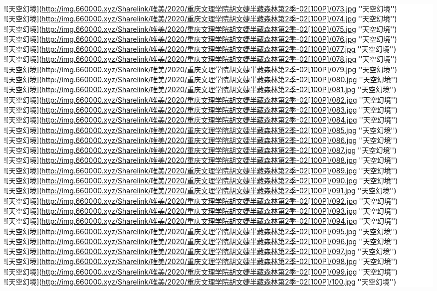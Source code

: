 ![天空幻境](http://img.660000.xyz/Sharelink/唯美/2020/重庆文理学院胡文婕半藏森林第2季-02[100P]/073.jpg ''天空幻境'') <br>
![天空幻境](http://img.660000.xyz/Sharelink/唯美/2020/重庆文理学院胡文婕半藏森林第2季-02[100P]/074.jpg ''天空幻境'') <br>
![天空幻境](http://img.660000.xyz/Sharelink/唯美/2020/重庆文理学院胡文婕半藏森林第2季-02[100P]/075.jpg ''天空幻境'') <br>
![天空幻境](http://img.660000.xyz/Sharelink/唯美/2020/重庆文理学院胡文婕半藏森林第2季-02[100P]/076.jpg ''天空幻境'') <br>
![天空幻境](http://img.660000.xyz/Sharelink/唯美/2020/重庆文理学院胡文婕半藏森林第2季-02[100P]/077.jpg ''天空幻境'') <br>
![天空幻境](http://img.660000.xyz/Sharelink/唯美/2020/重庆文理学院胡文婕半藏森林第2季-02[100P]/078.jpg ''天空幻境'') <br>
![天空幻境](http://img.660000.xyz/Sharelink/唯美/2020/重庆文理学院胡文婕半藏森林第2季-02[100P]/079.jpg ''天空幻境'') <br>
![天空幻境](http://img.660000.xyz/Sharelink/唯美/2020/重庆文理学院胡文婕半藏森林第2季-02[100P]/080.jpg ''天空幻境'') <br>
![天空幻境](http://img.660000.xyz/Sharelink/唯美/2020/重庆文理学院胡文婕半藏森林第2季-02[100P]/081.jpg ''天空幻境'') <br>
![天空幻境](http://img.660000.xyz/Sharelink/唯美/2020/重庆文理学院胡文婕半藏森林第2季-02[100P]/082.jpg ''天空幻境'') <br>
![天空幻境](http://img.660000.xyz/Sharelink/唯美/2020/重庆文理学院胡文婕半藏森林第2季-02[100P]/083.jpg ''天空幻境'') <br>
![天空幻境](http://img.660000.xyz/Sharelink/唯美/2020/重庆文理学院胡文婕半藏森林第2季-02[100P]/084.jpg ''天空幻境'') <br>
![天空幻境](http://img.660000.xyz/Sharelink/唯美/2020/重庆文理学院胡文婕半藏森林第2季-02[100P]/085.jpg ''天空幻境'') <br>
![天空幻境](http://img.660000.xyz/Sharelink/唯美/2020/重庆文理学院胡文婕半藏森林第2季-02[100P]/086.jpg ''天空幻境'') <br>
![天空幻境](http://img.660000.xyz/Sharelink/唯美/2020/重庆文理学院胡文婕半藏森林第2季-02[100P]/087.jpg ''天空幻境'') <br>
![天空幻境](http://img.660000.xyz/Sharelink/唯美/2020/重庆文理学院胡文婕半藏森林第2季-02[100P]/088.jpg ''天空幻境'') <br>
![天空幻境](http://img.660000.xyz/Sharelink/唯美/2020/重庆文理学院胡文婕半藏森林第2季-02[100P]/089.jpg ''天空幻境'') <br>
![天空幻境](http://img.660000.xyz/Sharelink/唯美/2020/重庆文理学院胡文婕半藏森林第2季-02[100P]/090.jpg ''天空幻境'') <br>
![天空幻境](http://img.660000.xyz/Sharelink/唯美/2020/重庆文理学院胡文婕半藏森林第2季-02[100P]/091.jpg ''天空幻境'') <br>
![天空幻境](http://img.660000.xyz/Sharelink/唯美/2020/重庆文理学院胡文婕半藏森林第2季-02[100P]/092.jpg ''天空幻境'') <br>
![天空幻境](http://img.660000.xyz/Sharelink/唯美/2020/重庆文理学院胡文婕半藏森林第2季-02[100P]/093.jpg ''天空幻境'') <br>
![天空幻境](http://img.660000.xyz/Sharelink/唯美/2020/重庆文理学院胡文婕半藏森林第2季-02[100P]/094.jpg ''天空幻境'') <br>
![天空幻境](http://img.660000.xyz/Sharelink/唯美/2020/重庆文理学院胡文婕半藏森林第2季-02[100P]/095.jpg ''天空幻境'') <br>
![天空幻境](http://img.660000.xyz/Sharelink/唯美/2020/重庆文理学院胡文婕半藏森林第2季-02[100P]/096.jpg ''天空幻境'') <br>
![天空幻境](http://img.660000.xyz/Sharelink/唯美/2020/重庆文理学院胡文婕半藏森林第2季-02[100P]/097.jpg ''天空幻境'') <br>
![天空幻境](http://img.660000.xyz/Sharelink/唯美/2020/重庆文理学院胡文婕半藏森林第2季-02[100P]/098.jpg ''天空幻境'') <br>
![天空幻境](http://img.660000.xyz/Sharelink/唯美/2020/重庆文理学院胡文婕半藏森林第2季-02[100P]/099.jpg ''天空幻境'') <br>
![天空幻境](http://img.660000.xyz/Sharelink/唯美/2020/重庆文理学院胡文婕半藏森林第2季-02[100P]/100.jpg ''天空幻境'') <br>